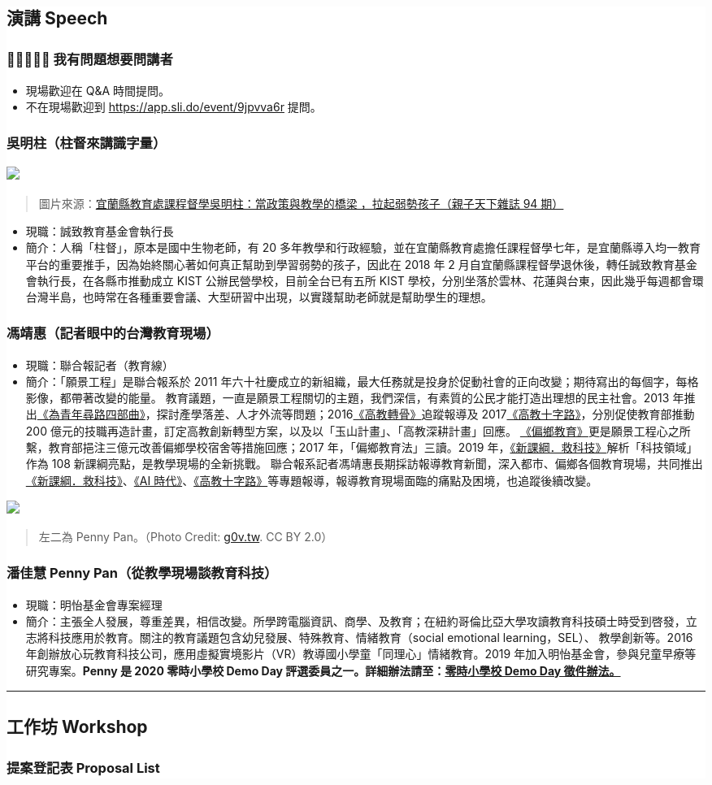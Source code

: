 
## 演講 Speech

### 🙋‍♀️🙋🙋‍♂️ 我有問題想要問講者

- 現場歡迎在 Q&A 時間提問。
- 不在現場歡迎到 https://app.sli.do/event/9jpvva6r 提問。

### 吳明柱（柱督來講識字量）

![](https://s3-ap-northeast-1.amazonaws.com/g0v-hackmd-images/uploads/upload_eef56aa62e4f8ea5902e5f09664136ba.jpg)
> 圖片來源：[宜蘭縣教育處課程督學吳明柱：當政策與教學的橋梁 ，拉起弱勢孩子（親子天下雜誌 94 期）](https://www.parenting.com.tw/article/5075158-/)

* 現職：誠致教育基金會執行長
* 簡介：人稱「柱督」，原本是國中生物老師，有 20 多年教學和行政經驗，並在宜蘭縣教育處擔任課程督學七年，是宜蘭縣導入均一教育平台的重要推手，因為始終關心著如何真正幫助到學習弱勢的孩子，因此在 2018 年 2 月自宜蘭縣課程督學退休後，轉任誠致教育基金會執行長，在各縣市推動成立 KIST 公辦民營學校，目前全台已有五所 KIST 學校，分別坐落於雲林、花蓮與台東，因此幾乎每週都會環台灣半島，也時常在各種重要會議、大型研習中出現，以實踐幫助老師就是幫助學生的理想。

### 馮靖惠（記者眼中的台灣教育現場）

* 現職：聯合報記者（教育線）
* 簡介：「願景工程」是聯合報系於 2011 年六十社慶成立的新組織，最大任務就是投身於促動社會的正向改變；期待寫出的每個字，每格影像，都帶著改變的能量。
教育議題，一直是願景工程關切的主題，我們深信，有素質的公民才能打造出理想的民主社會。2013 年推出[《為青年尋路四部曲》](https://vision.udn.com/vision/cate/7618)，探討產學落差、人才外流等問題；2016[《高教轉骨》](https://vision.udn.com/vision/story/7657/2223700)追蹤報導及 2017[《高教十字路》](https://vision.udn.com/vision/story/12004/3082490)，分別促使教育部推動 200 億元的技職再造計畫，訂定高教創新轉型方案，以及以「玉山計畫」、「高教深耕計畫」回應。
[《偏鄉教育》](https://vision.udn.com/vision/story/8251/3203523)更是願景工程心之所繫，教育部挹注三億元改善偏鄉學校宿舍等措施回應；2017 年，「偏鄉教育法」三讀。2019 年，[《新課綱．救科技》](https://vision.udn.com/vision/cate/120639)解析「科技領域」作為 108 新課綱亮點，是教學現場的全新挑戰。
聯合報系記者馮靖惠長期採訪報導教育新聞，深入都市、偏鄉各個教育現場，共同推出[《新課綱．救科技》](https://vision.udn.com/vision/cate/120639)、[《AI 時代》](https://vision.udn.com/vision/cate/12372)、[《高教十字路》](https://vision.udn.com/vision/story/12004/3082490)等專題報導，報導教育現場面臨的痛點及困境，也追蹤後續改變。

![](https://s3-ap-northeast-1.amazonaws.com/g0v-hackmd-images/uploads/upload_8b8838bd6eb023f21d054ea878a013ea.jpg)
> 左二為 Penny Pan。（Photo Credit: [g0v.tw](https://www.flickr.com/photos/g0v/49612888582/in/album-72157713339812706/). CC BY 2.0）

### 潘佳慧 Penny Pan（從教學現場談教育科技）

* 現職：明怡基金會專案經理
* 簡介：主張全人發展，尊重差異，相信改變。所學跨電腦資訊、商學、及教育；在紐約哥倫比亞大學攻讀教育科技碩士時受到啓發，立志將科技應用於教育。關注的教育議題包含幼兒發展、特殊教育、情緒教育（social emotional learning，SEL）、 教學創新等。2016 年創辦放心玩教育科技公司，應用虛擬實境影片（VR）教導國小學童「同理心」情緒教育。2019 年加入明怡基金會，參與兒童早療等研究專案。**Penny 是 2020 零時小學校 Demo Day 評選委員之一。詳細辦法請至：[零時小學校 Demo Day 徵件辦法。](https://sch001.g0v.tw/means/)**

---

## 工作坊 Workshop

### 提案登記表 Proposal List
